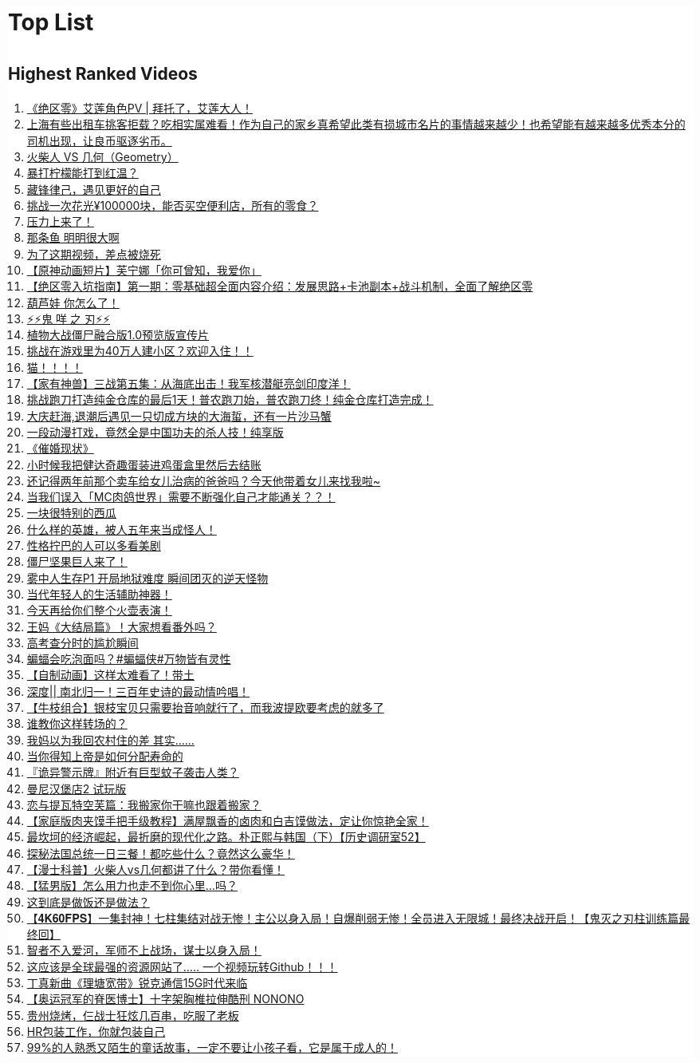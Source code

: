 # Top List
## Highest Ranked Videos
1. [《绝区零》艾莲角色PV | 拜托了，艾莲大人！](https://www.bilibili.com/video/BV1MH4y1w7pT)
1. [上海有些出租车挑客拒载？吃相实属难看！作为自己的家乡真希望此类有损城市名片的事情越来越少！也希望能有越来越多优秀本分的司机出现，让良币驱逐劣币。](https://www.bilibili.com/video/BV1jJ4m1u7r5)
1. [火柴人 VS 几何（Geometry）](https://www.bilibili.com/video/BV1hs421T7g8)
1. [暴打柠檬能打到红温？](https://www.bilibili.com/video/BV19Z421M7QJ)
1. [藏锋律己，遇见更好的自己](https://www.bilibili.com/video/BV1sS411A7xz)
1. [挑战一次花光¥100000块，能否买空便利店，所有的零食？](https://www.bilibili.com/video/BV11i421a7wD)
1. [压力上来了！](https://www.bilibili.com/video/BV1pb421p7rL)
1. [那条鱼 明明很大啊](https://www.bilibili.com/video/BV1uM4m1U7rg)
1. [为了这期视频，差点被烧死](https://www.bilibili.com/video/BV1Px4y187nX)
1. [【原神动画短片】芙宁娜「你可曾知，我爱你」](https://www.bilibili.com/video/BV1C1421C71P)
1. [【绝区零入坑指南】第一期：零基础超全面内容介绍：发展思路+卡池副本+战斗机制，全面了解绝区零](https://www.bilibili.com/video/BV1nE421N7rS)
1. [葫芦娃 你怎么了！](https://www.bilibili.com/video/BV1Br421F7Q4)
1. [⚡️⚡️鬼   咩   之  刃⚡️⚡️](https://www.bilibili.com/video/BV1Ys421T72u)
1. [植物大战僵尸融合版1.0预览版宣传片](https://www.bilibili.com/video/BV114421Q7yh)
1. [挑战在游戏里为40万人建小区？欢迎入住！！](https://www.bilibili.com/video/BV1ET421Y7pJ)
1. [猫！！！！](https://www.bilibili.com/video/BV1Kw4m1e7FW)
1. [【家有神兽】三战第五集：从海底出击！我军核潜艇亮剑印度洋！](https://www.bilibili.com/video/BV1FT421Y7U5)
1. [挑战跑刀打造纯金仓库的最后1天！普农跑刀始，普农跑刀终！纯金仓库打造完成！](https://www.bilibili.com/video/BV1Qr421F7Fk)
1. [大庆赶海,退潮后遇见一只切成方块的大海蜇，还有一片沙马蟹](https://www.bilibili.com/video/BV1kE421P7CQ)
1. [一段动漫打戏，竟然全是中国功夫的杀人技！纯享版](https://www.bilibili.com/video/BV1ES411A7MY)
1. [《催婚现状》](https://www.bilibili.com/video/BV1Bf421B7ny)
1. [小时候我把健达奇趣蛋装进鸡蛋盒里然后去结账](https://www.bilibili.com/video/BV1js421M7ZW)
1. [还记得两年前那个卖车给女儿治病的爸爸吗？今天他带着女儿来找我啦~](https://www.bilibili.com/video/BV1ky411z7ST)
1. [当我们误入「MC肉鸽世界」需要不断强化自己才能通关？？！](https://www.bilibili.com/video/BV1TZ421M7rm)
1. [一块很特别的西瓜](https://www.bilibili.com/video/BV1qz421B7Ux)
1. [什么样的英雄，被人五年来当成怪人！](https://www.bilibili.com/video/BV1kf421B7WM)
1. [性格拧巴的人可以多看美剧](https://www.bilibili.com/video/BV18m421V7Kc)
1. [僵尸坚果巨人来了！](https://www.bilibili.com/video/BV16s421T745)
1. [雾中人生存P1 开局地狱难度 瞬间团灭的逆天怪物](https://www.bilibili.com/video/BV1Rw4m1e7Fg)
1. [当代年轻人的生活辅助神器！](https://www.bilibili.com/video/BV1ui421v7ge)
1. [今天再给你们整个火壶表演！](https://www.bilibili.com/video/BV1mi421e7UF)
1. [王妈《大结局篇》！大家想看番外吗？](https://www.bilibili.com/video/BV1YZ421M74y)
1. [高考查分时的尴尬瞬间](https://www.bilibili.com/video/BV1dm421V7zS)
1. [蝙蝠会吃泡面吗？#蝙蝠侠#万物皆有灵性](https://www.bilibili.com/video/BV1Js421M7Wn)
1. [【自制动画】这样太难看了！带土](https://www.bilibili.com/video/BV11f421Q7ed)
1. [深度|| 南北归一！三百年史诗的最动情吟唱！](https://www.bilibili.com/video/BV1fw4m1Y7VD)
1. [【牛枝组合】银枝宝贝只需要抬音响就行了，而我波提欧要考虑的就多了](https://www.bilibili.com/video/BV1sM4m1m7AB)
1. [谁教你这样转场的？](https://www.bilibili.com/video/BV1Vr421F7Qr)
1. [我妈以为我回农村住的差 其实……](https://www.bilibili.com/video/BV1K1421k7zp)
1. [当你得知上帝是如何分配寿命的](https://www.bilibili.com/video/BV1MS421o7Ef)
1. [『诡异警示牌』附近有巨型蚊子袭击人类？](https://www.bilibili.com/video/BV1xH4y1w7Rz)
1. [曼尼汉堡店2 试玩版](https://www.bilibili.com/video/BV1NE421N7eg)
1. [恋与提瓦特空芙篇：我搬家你干嘛也跟着搬家？](https://www.bilibili.com/video/BV1Bf421Q7gc)
1. [【家庭版肉夹馍手把手级教程】满屋飘香的卤肉和白吉馍做法，定让你惊艳全家！](https://www.bilibili.com/video/BV1wS421o78N)
1. [最坎坷的经济崛起，最折磨的现代化之路。朴正熙与韩国（下）【历史调研室52】](https://www.bilibili.com/video/BV1JE421N762)
1. [探秘法国总统一日三餐！都吃些什么？竟然这么豪华！](https://www.bilibili.com/video/BV1Cy411z7C6)
1. [【漫士科普】火柴人vs几何都讲了什么？带你看懂！](https://www.bilibili.com/video/BV1Bm42137WU)
1. [【猛男版】怎么用力也走不到你心里…吗？](https://www.bilibili.com/video/BV1h6421Z7MZ)
1. [这到底是做饭还是做法？](https://www.bilibili.com/video/BV1gi421v74j)
1. [【𝟒𝐊𝟔𝟎𝐅𝐏𝐒】一集封神！七柱集结对战无惨！主公以身入局！自爆削弱无惨！全员进入无限城！最终决战开启！【鬼灭之刃柱训练篇最终回】](https://www.bilibili.com/video/BV1h1421r7yZ)
1. [智者不入爱河，军师不上战场，谋士以身入局！](https://www.bilibili.com/video/BV1Xb421H7QQ)
1. [这应该是全球最强的资源网站了..... 一个视频玩转Github！！！](https://www.bilibili.com/video/BV1Ys421T7x8)
1. [丁真新曲《理塘宽带》锐克通信15G时代来临](https://www.bilibili.com/video/BV1sn4y1X7FB)
1. [【奥运冠军的脊医博士】十字架胸椎拉伸酷刑 NONONO](https://www.bilibili.com/video/BV1Rw4m1e7v3)
1. [贵州烧烤，仨战士狂炫几百串，吃服了老板](https://www.bilibili.com/video/BV11i421e7mK)
1. [HR包装工作，你就包装自己](https://www.bilibili.com/video/BV11r421F7pA)
1. [99%的人熟悉又陌生的童话故事，一定不要让小孩子看，它是属于成人的！](https://www.bilibili.com/video/BV1ry411z7Uq)